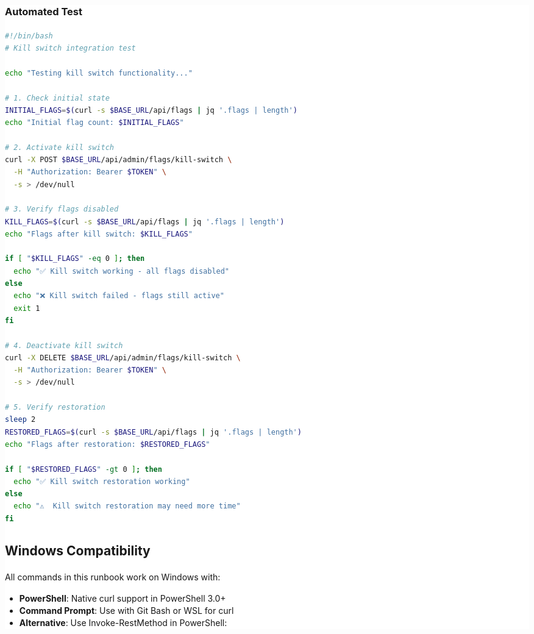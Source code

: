 ### Automated Test
```bash
#!/bin/bash
# Kill switch integration test

echo "Testing kill switch functionality..."

# 1. Check initial state
INITIAL_FLAGS=$(curl -s $BASE_URL/api/flags | jq '.flags | length')
echo "Initial flag count: $INITIAL_FLAGS"

# 2. Activate kill switch
curl -X POST $BASE_URL/api/admin/flags/kill-switch \
  -H "Authorization: Bearer $TOKEN" \
  -s > /dev/null

# 3. Verify flags disabled
KILL_FLAGS=$(curl -s $BASE_URL/api/flags | jq '.flags | length')
echo "Flags after kill switch: $KILL_FLAGS"

if [ "$KILL_FLAGS" -eq 0 ]; then
  echo "✅ Kill switch working - all flags disabled"
else
  echo "❌ Kill switch failed - flags still active"
  exit 1
fi

# 4. Deactivate kill switch
curl -X DELETE $BASE_URL/api/admin/flags/kill-switch \
  -H "Authorization: Bearer $TOKEN" \
  -s > /dev/null

# 5. Verify restoration  
sleep 2
RESTORED_FLAGS=$(curl -s $BASE_URL/api/flags | jq '.flags | length')
echo "Flags after restoration: $RESTORED_FLAGS"

if [ "$RESTORED_FLAGS" -gt 0 ]; then
  echo "✅ Kill switch restoration working"
else
  echo "⚠️  Kill switch restoration may need more time"
fi
```

## Windows Compatibility

All commands in this runbook work on Windows with:
- **PowerShell**: Native curl support in PowerShell 3.0+
- **Command Prompt**: Use with Git Bash or WSL for curl
- **Alternative**: Use Invoke-RestMethod in PowerShell:
